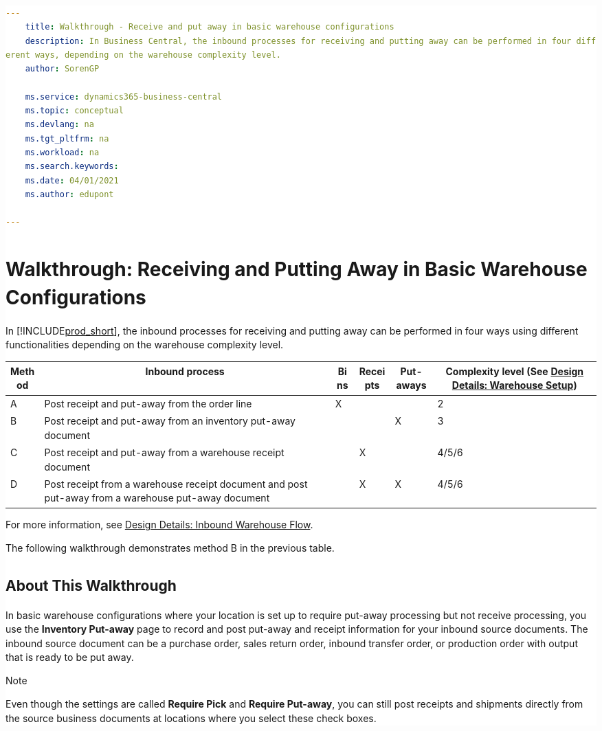 ```yaml
---
    title: Walkthrough - Receive and put away in basic warehouse configurations
    description: In Business Central, the inbound processes for receiving and putting away can be performed in four different ways, depending on the warehouse complexity level.
    author: SorenGP

    ms.service: dynamics365-business-central
    ms.topic: conceptual
    ms.devlang: na
    ms.tgt_pltfrm: na
    ms.workload: na
    ms.search.keywords:
    ms.date: 04/01/2021
    ms.author: edupont

---
```

# Walkthrough: Receiving and Putting Away in Basic Warehouse Configurations



In [!INCLUDE[prod_short](includes/prod_short.md)], the inbound processes for receiving and putting away can be performed in four ways using different functionalities depending on the warehouse complexity level.  

|Method|Inbound process|Bins|Receipts|Put-aways|Complexity level (See [Design Details: Warehouse Setup](design-details-warehouse-setup.md))|  
|------------|---------------------|----------|--------------|----------------|--------------------------------------------------------------------------------------------------------------------|  
|A|Post receipt and put-away from the order line|X|||2|  
|B|Post receipt and put-away from an inventory put-away document|||X|3|  
|C|Post receipt and put-away from a warehouse receipt document||X||4/5/6|  
|D|Post receipt from a warehouse receipt document and post put-away from a warehouse put-away document||X|X|4/5/6|  

For more information, see [Design Details: Inbound Warehouse Flow](design-details-inbound-warehouse-flow.md).  

The following walkthrough demonstrates method B in the previous table.  

## About This Walkthrough  
In basic warehouse configurations where your location is set up to require put-away processing but not receive processing, you use the **Inventory Put-away** page to record and post put-away and receipt information for your inbound source documents. The inbound source document can be a purchase order, sales return order, inbound transfer order, or production order with output that is ready to be put away.

> [!NOTE]
> Even though the settings are called **Require Pick** and **Require Put-away**, you can still post receipts and shipments directly from the source business documents at locations where you select these check boxes.  
